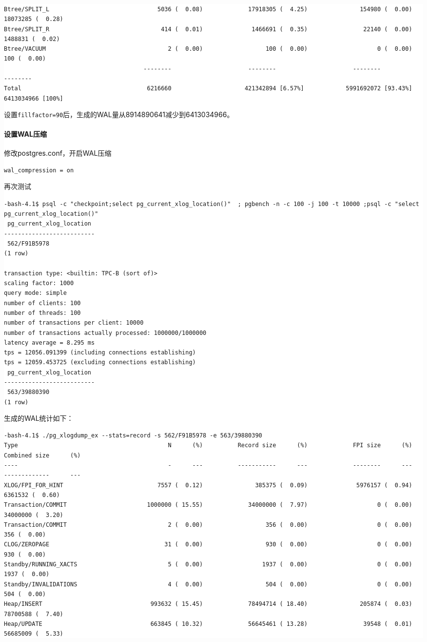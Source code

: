 	Btree/SPLIT_L                               5036 (  0.08)             17918305 (  4.25)               154980 (  0.00)             18073285 (  0.28)
	Btree/SPLIT_R                                414 (  0.01)              1466691 (  0.35)                22140 (  0.00)              1488831 (  0.02)
	Btree/VACUUM                                   2 (  0.00)                  100 (  0.00)                    0 (  0.00)                  100 (  0.00)
	                                        --------                      --------                      --------                      --------
	Total                                    6216660                     421342894 [6.57%]            5991692072 [93.43%]           6413034966 [100%]


设置`fillfactor=90`后，生成的WAL量从8914890641减少到6413034966。

#### 设置WAL压缩

修改postgres.conf，开启WAL压缩

	wal_compression = on

再次测试

	-bash-4.1$ psql -c "checkpoint;select pg_current_xlog_location()"  ; pgbench -n -c 100 -j 100 -t 10000 ;psql -c "select pg_current_xlog_location()"
	 pg_current_xlog_location 
	--------------------------
	 562/F91B5978
	(1 row)
	
	transaction type: <builtin: TPC-B (sort of)>
	scaling factor: 1000
	query mode: simple
	number of clients: 100
	number of threads: 100
	number of transactions per client: 10000
	number of transactions actually processed: 1000000/1000000
	latency average = 8.295 ms
	tps = 12056.091399 (including connections establishing)
	tps = 12059.453725 (excluding connections establishing)
	 pg_current_xlog_location 
	--------------------------
	 563/39880390
	(1 row)


生成的WAL统计如下：

	-bash-4.1$ ./pg_xlogdump_ex --stats=record -s 562/F91B5978 -e 563/39880390
	Type                                           N      (%)          Record size      (%)             FPI size      (%)        Combined size      (%)
	----                                           -      ---          -----------      ---             --------      ---        -------------      ---
	XLOG/FPI_FOR_HINT                           7557 (  0.12)               385375 (  0.09)              5976157 (  0.94)              6361532 (  0.60)
	Transaction/COMMIT                       1000000 ( 15.55)             34000000 (  7.97)                    0 (  0.00)             34000000 (  3.20)
	Transaction/COMMIT                             2 (  0.00)                  356 (  0.00)                    0 (  0.00)                  356 (  0.00)
	CLOG/ZEROPAGE                                 31 (  0.00)                  930 (  0.00)                    0 (  0.00)                  930 (  0.00)
	Standby/RUNNING_XACTS                          5 (  0.00)                 1937 (  0.00)                    0 (  0.00)                 1937 (  0.00)
	Standby/INVALIDATIONS                          4 (  0.00)                  504 (  0.00)                    0 (  0.00)                  504 (  0.00)
	Heap/INSERT                               993632 ( 15.45)             78494714 ( 18.40)               205874 (  0.03)             78700588 (  7.40)
	Heap/UPDATE                               663845 ( 10.32)             56645461 ( 13.28)                39548 (  0.01)             56685009 (  5.33)